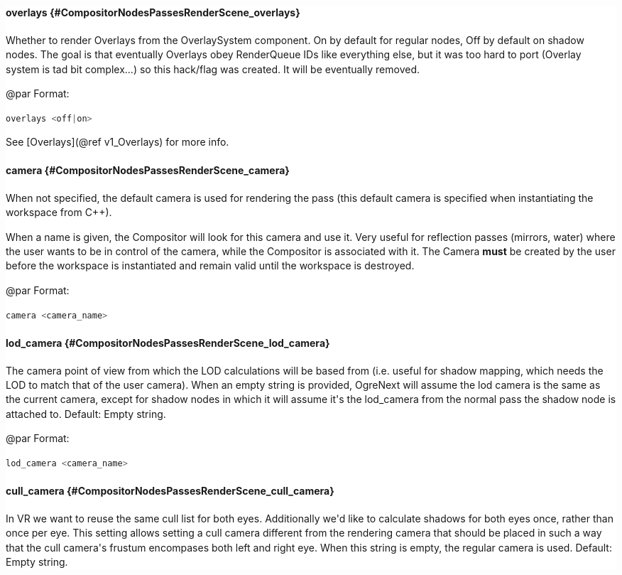 #### overlays {#CompositorNodesPassesRenderScene_overlays}

Whether to render Overlays from the OverlaySystem component. On by default for
regular nodes, Off by default on shadow nodes. The goal is that
eventually Overlays obey RenderQueue IDs like everything else, but it
was too hard to port (Overlay system is tad bit complex...) so this
hack/flag was created. It will be eventually removed.

@par
Format:
```cpp
overlays <off|on>
```

See [Overlays](@ref v1_Overlays) for more info.

#### camera {#CompositorNodesPassesRenderScene_camera}

When not specified, the default camera is used for rendering the pass
(this default camera is specified when instantiating the workspace from
C++).

When a name is given, the Compositor will look for this camera and use
it. Very useful for reflection passes (mirrors, water) where the user
wants to be in control of the camera, while the Compositor is associated
with it. The Camera **must** be created by the user before the workspace is
instantiated and remain valid until the workspace is destroyed.

@par
Format:
```cpp
camera <camera_name>
```

#### lod\_camera {#CompositorNodesPassesRenderScene_lod_camera}

The camera point of view from which the LOD calculations will be based
from (i.e. useful for shadow mapping, which needs the LOD to match that
of the user camera). When an empty string is provided, OgreNext will assume
the lod camera is the same as the current camera, except for shadow
nodes in which it will assume it's the lod\_camera from the normal pass
the shadow node is attached to. Default: Empty string.

@par
Format:
```cpp
lod_camera <camera_name>
```

#### cull\_camera {#CompositorNodesPassesRenderScene_cull_camera}

In VR we want to reuse the same cull list for both eyes. Additionally we'd like
to calculate shadows for both eyes once, rather than once per eye.
This setting allows setting a cull camera different from the rendering
camera that should be placed in such a way that the cull camera's frustum encompases
both left and right eye. When this string is empty, the regular camera is used.
Default: Empty string.

